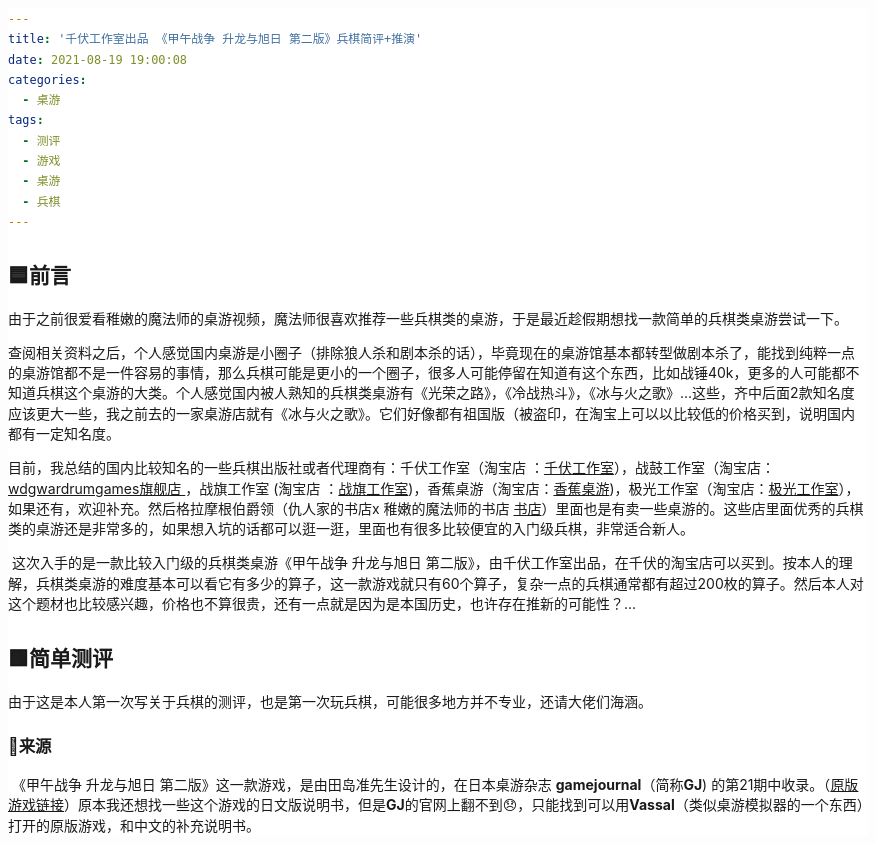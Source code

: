 ```yaml
---
title: '千伏工作室出品 《甲午战争 升龙与旭日 第二版》兵棋简评+推演'
date: 2021-08-19 19:00:08
categories:
  - 桌游
tags:
  - 测评
  - 游戏
  - 桌游
  - 兵棋
---
```








## 🟦前言

​		由于之前很爱看稚嫩的魔法师的桌游视频，魔法师很喜欢推荐一些兵棋类的桌游，于是最近趁假期想找一款简单的兵棋类桌游尝试一下。



​		查阅相关资料之后，个人感觉国内桌游是小圈子（排除狼人杀和剧本杀的话），毕竟现在的桌游馆基本都转型做剧本杀了，能找到纯粹一点的桌游馆都不是一件容易的事情，那么兵棋可能是更小的一个圈子，很多人可能停留在知道有这个东西，比如战锤40k，更多的人可能都不知道兵棋这个桌游的大类。个人感觉国内被人熟知的兵棋类桌游有《光荣之路》，《冷战热斗》，《冰与火之歌》...这些，齐中后面2款知名度应该更大一些，我之前去的一家桌游店就有《冰与火之歌》。它们好像都有祖国版（被盗印，在淘宝上可以以比较低的价格买到，说明国内都有一定知名度。

​		目前，我总结的国内比较知名的一些兵棋出版社或者代理商有：千伏工作室（淘宝店 ：[千伏工作室](https://kvgame.taobao.com/index.htm?spm=a1z10.1-c-s.w5002-12029609689.2.441e6b3e09wAH2)），战鼓工作室（淘宝店：[wdgwardrumgames旗舰店 ](https://wdgwardrumgames.tmall.com/index.htm?spm=a1z10.1-b.w5002-18129703492.2.62d160e4w50jjV)，战旗工作室 (淘宝店 ：[战旗工作室](https://wargames.taobao.com/index.htm?spm=a1z10.1-c.w5002-2618404312.2.5d1878f6RFUGrB))，香蕉桌游（淘宝店：[香蕉桌游](https://xiangjiaogame.taobao.com/index.htm?spm=a1z10.1-c.w5002-18162359612.2.2d947a06PKC6KY))，极光工作室（淘宝店：[极光工作室](https://mmtown.taobao.com/index.htm?spm=a1z10.1-c.w5002-7997127765.2.fbe36234ZSBo0F)），如果还有，欢迎补充。然后格拉摩根伯爵领（仇人家的书店x   稚嫩的魔法师的书店 [书店](https://h5.youzan.com/v2/showcase/homepage?alias=j085tepy)）里面也是有卖一些桌游的。这些店里面优秀的兵棋类的桌游还是非常多的，如果想入坑的话都可以逛一逛，里面也有很多比较便宜的入门级兵棋，非常适合新人。

​		这次入手的是一款比较入门级的兵棋类桌游《甲午战争 升龙与旭日 第二版》，由千伏工作室出品，在千伏的淘宝店可以买到。按本人的理解，兵棋类桌游的难度基本可以看它有多少的算子，这一款游戏就只有60个算子，复杂一点的兵棋通常都有超过200枚的算子。然后本人对这个题材也比较感兴趣，价格也不算很贵，还有一点就是因为是本国历史，也许存在推新的可能性？...



## 🟩简单测评

​		由于这是本人第一次写关于兵棋的测评，也是第一次玩兵棋，可能很多地方并不专业，还请大佬们海涵。

### 🤎来源

​	《甲午战争 升龙与旭日 第二版》这一款游戏，是由田岛准先生设计的，在日本桌游杂志 **gamejournal**（简称**GJ**) 的第21期中收录。（[原版游戏链接](http://www.gamejournal.net/item_list/gj_021/index.html)）原本我还想找一些这个游戏的日文版说明书，但是**GJ**的官网上翻不到😞，只能找到可以用**Vassal**（类似桌游模拟器的一个东西）打开的原版游戏，和中文的补充说明书。
